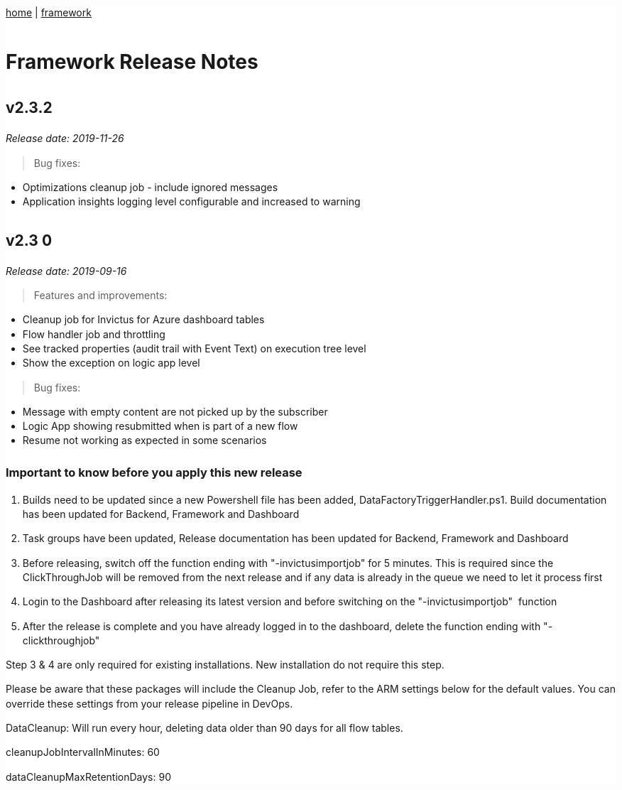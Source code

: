[home](../../README.md) | [framework](../framework.md)

# Framework Release Notes

## v2.3.2

_Release date: 2019-11-26_

> Bug fixes:

* Optimizations cleanup job - include ignored messages
* Application insights logging level configurable and increased to warning

## v2.3 0

_Release date: 2019-09-16_

> Features and improvements:

* Cleanup job for Invictus for Azure dashboard tables
* Flow handler job and throttling
* See tracked properties (audit trail with Event Text) on execution tree level  
* Show the exception on logic app level 

> Bug fixes:

* Message with empty content are not picked up by the subscriber
* Logic App showing resubmitted when is part of a new flow
* Resume not working as expected in some scenarios  

### Important to know before you apply this new release

1. Builds need to be updated since a new Powershell file has been added, DataFactoryTriggerHandler.ps1. Build documentation has been updated for Backend, Framework and Dashboard
2.  Task groups have been updated, Release documentation has been updated for Backend, Framework and Dashboard
3.  Before releasing, switch off the function ending with "-invictusimportjob" for 5 minutes. This is required since the ClickThroughJob will be removed from the next release and if any data is already in the queue we need to let it process first
4.  Login to the Dashboard after releasing its latest version and before switching on the "-invictusimportjob"  function
    
5.  After the release is complete and you have already logged in to the dashboard, delete the function ending with "-clickthroughjob"

Step 3 & 4 are only required for existing installations. New installation do not require this step.

Please be aware that these packages will include the Cleanup Job, refer to the ARM settings below for the default values. You can override these settings from your release pipeline in DevOps.

DataCleanup: Will run every hour, deleting data older than 90 days for all flow tables.

cleanupJobIntervalInMinutes: 60

dataCleanupMaxRetentionDays: 90
